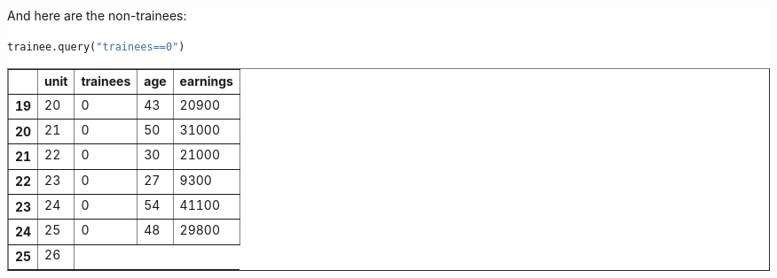 

And here are the non-trainees:


```python
trainee.query("trainees==0")
```

<div>
<table class="table table-bordered table-striped table-hover" border="1">
  <thead>
    <tr style="text-align: right;">
      <th></th>
      <th>unit</th>
      <th>trainees</th>
      <th>age</th>
      <th>earnings</th>
    </tr>
  </thead>
  <tbody>
    <tr>
      <th>19</th>
      <td>20</td>
      <td>0</td>
      <td>43</td>
      <td>20900</td>
    </tr>
    <tr>
      <th>20</th>
      <td>21</td>
      <td>0</td>
      <td>50</td>
      <td>31000</td>
    </tr>
    <tr>
      <th>21</th>
      <td>22</td>
      <td>0</td>
      <td>30</td>
      <td>21000</td>
    </tr>
    <tr>
      <th>22</th>
      <td>23</td>
      <td>0</td>
      <td>27</td>
      <td>9300</td>
    </tr>
    <tr>
      <th>23</th>
      <td>24</td>
      <td>0</td>
      <td>54</td>
      <td>41100</td>
    </tr>
    <tr>
      <th>24</th>
      <td>25</td>
      <td>0</td>
      <td>48</td>
      <td>29800</td>
    </tr>
    <tr>
      <th>25</th>
      <td>26</td>